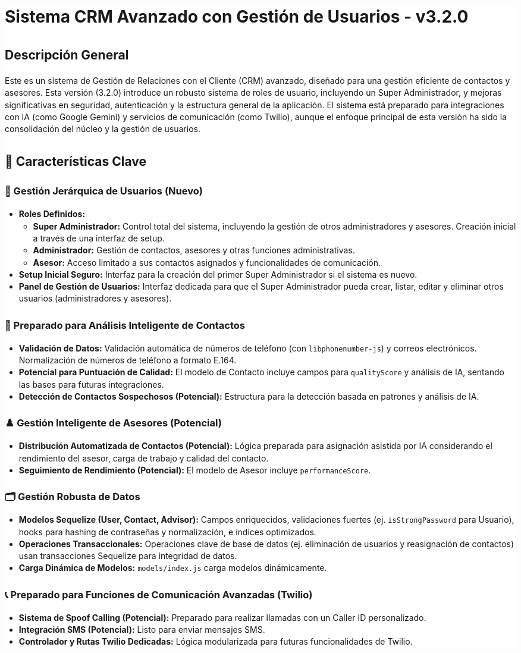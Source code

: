 # Sistema CRM Avanzado con Gestión de Usuarios - v3.2.0

## Descripción General

Este es un sistema de Gestión de Relaciones con el Cliente (CRM) avanzado, diseñado para una gestión eficiente de contactos y asesores. Esta versión (3.2.0) introduce un robusto sistema de roles de usuario, incluyendo un Super Administrador, y mejoras significativas en seguridad, autenticación y la estructura general de la aplicación. El sistema está preparado para integraciones con IA (como Google Gemini) y servicios de comunicación (como Twilio), aunque el enfoque principal de esta versión ha sido la consolidación del núcleo y la gestión de usuarios.

## 🚀 Características Clave

### 👑 Gestión Jerárquica de Usuarios (Nuevo)
- **Roles Definidos:**
    -   **Super Administrador:** Control total del sistema, incluyendo la gestión de otros administradores y asesores. Creación inicial a través de una interfaz de setup.
    -   **Administrador:** Gestión de contactos, asesores y otras funciones administrativas.
    -   **Asesor:** Acceso limitado a sus contactos asignados y funcionalidades de comunicación.
- **Setup Inicial Seguro:** Interfaz para la creación del primer Super Administrador si el sistema es nuevo.
- **Panel de Gestión de Usuarios:** Interfaz dedicada para que el Super Administrador pueda crear, listar, editar y eliminar otros usuarios (administradores y asesores).

### 🧠 Preparado para Análisis Inteligente de Contactos
- **Validación de Datos:** Validación automática de números de teléfono (con `libphonenumber-js`) y correos electrónicos. Normalización de números de teléfono a formato E.164.
- **Potencial para Puntuación de Calidad:** El modelo de Contacto incluye campos para `qualityScore` y análisis de IA, sentando las bases para futuras integraciones.
- **Detección de Contactos Sospechosos (Potencial):** Estructura para la detección basada en patrones y análisis de IA.

### ♟️ Gestión Inteligente de Asesores (Potencial)
- **Distribución Automatizada de Contactos (Potencial):** Lógica preparada para asignación asistida por IA considerando el rendimiento del asesor, carga de trabajo y calidad del contacto.
- **Seguimiento de Rendimiento (Potencial):** El modelo de Asesor incluye `performanceScore`.

### 🗂️ Gestión Robusta de Datos
- **Modelos Sequelize (User, Contact, Advisor):** Campos enriquecidos, validaciones fuertes (ej. `isStrongPassword` para Usuario), hooks para hashing de contraseñas y normalización, e índices optimizados.
- **Operaciones Transaccionales:** Operaciones clave de base de datos (ej. eliminación de usuarios y reasignación de contactos) usan transacciones Sequelize para integridad de datos.
- **Carga Dinámica de Modelos:** `models/index.js` carga modelos dinámicamente.

### 📞 Preparado para Funciones de Comunicación Avanzadas (Twilio)
- **Sistema de Spoof Calling (Potencial):** Preparado para realizar llamadas con un Caller ID personalizado.
- **Integración SMS (Potencial):** Listo para enviar mensajes SMS.
- **Controlador y Rutas Twilio Dedicadas:** Lógica modularizada para futuras funcionalidades de Twilio.
